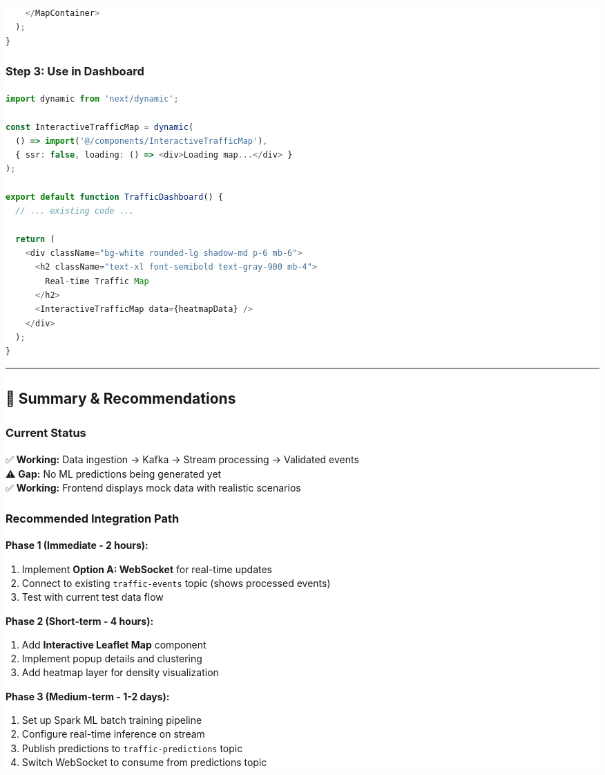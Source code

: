 ```typescript
    </MapContainer>
  );
}
```

### **Step 3: Use in Dashboard**

```typescript
import dynamic from 'next/dynamic';

const InteractiveTrafficMap = dynamic(
  () => import('@/components/InteractiveTrafficMap'),
  { ssr: false, loading: () => <div>Loading map...</div> }
);

export default function TrafficDashboard() {
  // ... existing code ...

  return (
    <div className="bg-white rounded-lg shadow-md p-6 mb-6">
      <h2 className="text-xl font-semibold text-gray-900 mb-4">
        Real-time Traffic Map
      </h2>
      <InteractiveTrafficMap data={heatmapData} />
    </div>
  );
}
```

---

## 📝 Summary & Recommendations

### **Current Status**
✅ **Working:** Data ingestion → Kafka → Stream processing → Validated events  
⚠️ **Gap:** No ML predictions being generated yet  
✅ **Working:** Frontend displays mock data with realistic scenarios

### **Recommended Integration Path**

**Phase 1 (Immediate - 2 hours):**
1. Implement **Option A: WebSocket** for real-time updates
2. Connect to existing `traffic-events` topic (shows processed events)
3. Test with current test data flow

**Phase 2 (Short-term - 4 hours):**
1. Add **Interactive Leaflet Map** component
2. Implement popup details and clustering
3. Add heatmap layer for density visualization

**Phase 3 (Medium-term - 1-2 days):**
1. Set up Spark ML batch training pipeline
2. Configure real-time inference on stream
3. Publish predictions to `traffic-predictions` topic
4. Switch WebSocket to consume from predictions topic
